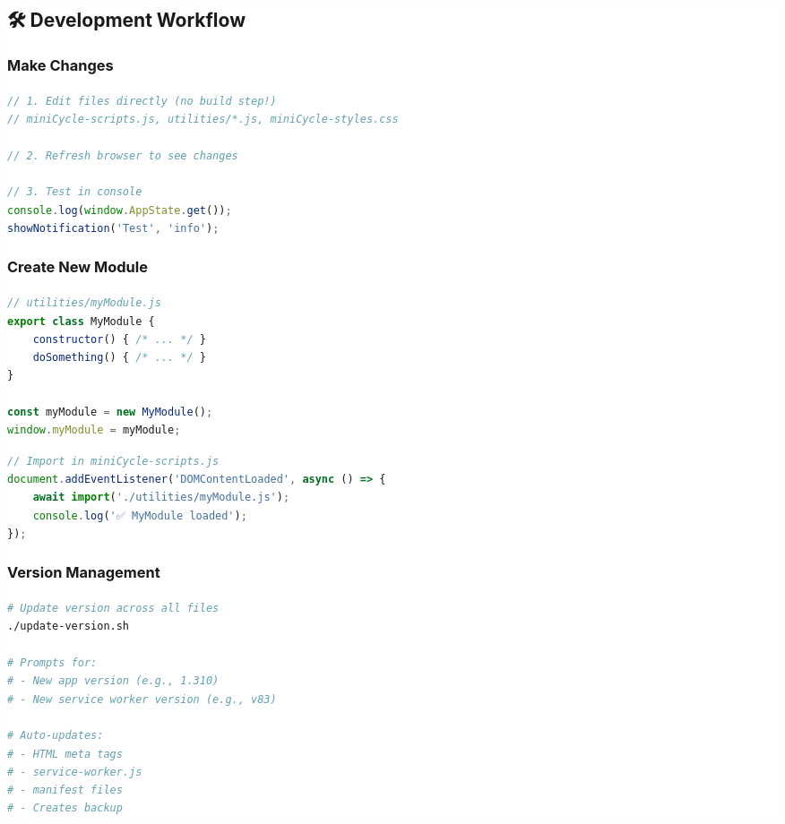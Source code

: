 
## 🛠️ Development Workflow

### Make Changes

```javascript
// 1. Edit files directly (no build step!)
// miniCycle-scripts.js, utilities/*.js, miniCycle-styles.css

// 2. Refresh browser to see changes

// 3. Test in console
console.log(window.AppState.get());
showNotification('Test', 'info');
```

### Create New Module

```javascript
// utilities/myModule.js
export class MyModule {
    constructor() { /* ... */ }
    doSomething() { /* ... */ }
}

const myModule = new MyModule();
window.myModule = myModule;
```

```javascript
// Import in miniCycle-scripts.js
document.addEventListener('DOMContentLoaded', async () => {
    await import('./utilities/myModule.js');
    console.log('✅ MyModule loaded');
});
```

### Version Management

```bash
# Update version across all files
./update-version.sh

# Prompts for:
# - New app version (e.g., 1.310)
# - New service worker version (e.g., v83)

# Auto-updates:
# - HTML meta tags
# - service-worker.js
# - manifest files
# - Creates backup
```
